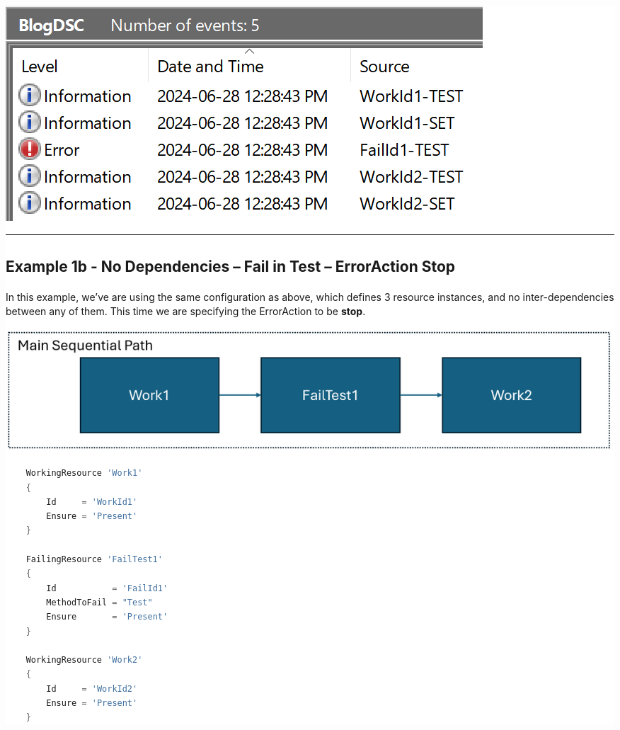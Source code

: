 ![alt text](image-1.png)

<hr/>

<h2>Example 1b - No Dependencies – Fail in Test – ErrorAction Stop</h2>
In this example, we’ve are using the same configuration as above, which defines 3 resource instances, and no inter-dependencies between any of them. This time we are specifying the ErrorAction to be <strong>stop</strong>.

![alt text](image-20.png)

```powershell
    WorkingResource 'Work1'
    {
        Id     = 'WorkId1'
        Ensure = 'Present'
    }

    FailingResource 'FailTest1'
    {
        Id           = 'FailId1'
        MethodToFail = "Test"
        Ensure       = 'Present'
    }

    WorkingResource 'Work2'
    {
        Id     = 'WorkId2'
        Ensure = 'Present'
    }
```
